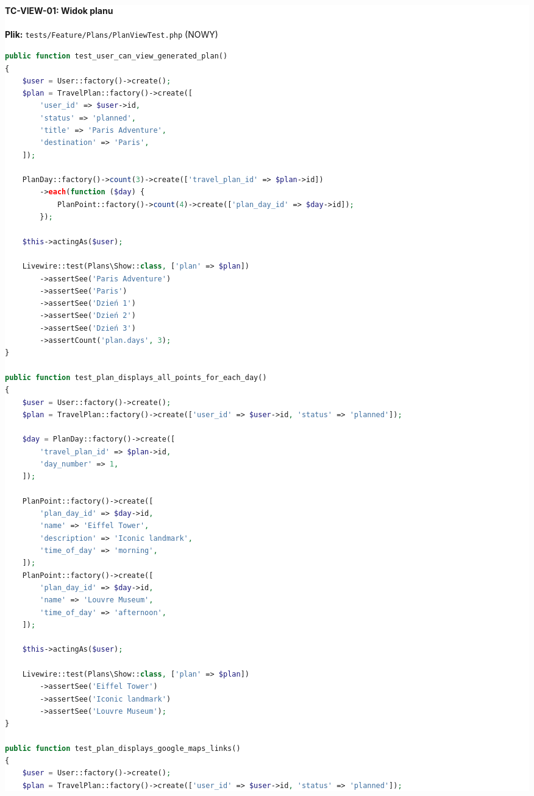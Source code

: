 #### TC-VIEW-01: Widok planu
**Plik:** `tests/Feature/Plans/PlanViewTest.php` (NOWY)

```php
public function test_user_can_view_generated_plan()
{
    $user = User::factory()->create();
    $plan = TravelPlan::factory()->create([
        'user_id' => $user->id,
        'status' => 'planned',
        'title' => 'Paris Adventure',
        'destination' => 'Paris',
    ]);

    PlanDay::factory()->count(3)->create(['travel_plan_id' => $plan->id])
        ->each(function ($day) {
            PlanPoint::factory()->count(4)->create(['plan_day_id' => $day->id]);
        });

    $this->actingAs($user);

    Livewire::test(Plans\Show::class, ['plan' => $plan])
        ->assertSee('Paris Adventure')
        ->assertSee('Paris')
        ->assertSee('Dzień 1')
        ->assertSee('Dzień 2')
        ->assertSee('Dzień 3')
        ->assertCount('plan.days', 3);
}

public function test_plan_displays_all_points_for_each_day()
{
    $user = User::factory()->create();
    $plan = TravelPlan::factory()->create(['user_id' => $user->id, 'status' => 'planned']);

    $day = PlanDay::factory()->create([
        'travel_plan_id' => $plan->id,
        'day_number' => 1,
    ]);

    PlanPoint::factory()->create([
        'plan_day_id' => $day->id,
        'name' => 'Eiffel Tower',
        'description' => 'Iconic landmark',
        'time_of_day' => 'morning',
    ]);
    PlanPoint::factory()->create([
        'plan_day_id' => $day->id,
        'name' => 'Louvre Museum',
        'time_of_day' => 'afternoon',
    ]);

    $this->actingAs($user);

    Livewire::test(Plans\Show::class, ['plan' => $plan])
        ->assertSee('Eiffel Tower')
        ->assertSee('Iconic landmark')
        ->assertSee('Louvre Museum');
}

public function test_plan_displays_google_maps_links()
{
    $user = User::factory()->create();
    $plan = TravelPlan::factory()->create(['user_id' => $user->id, 'status' => 'planned']);
```
